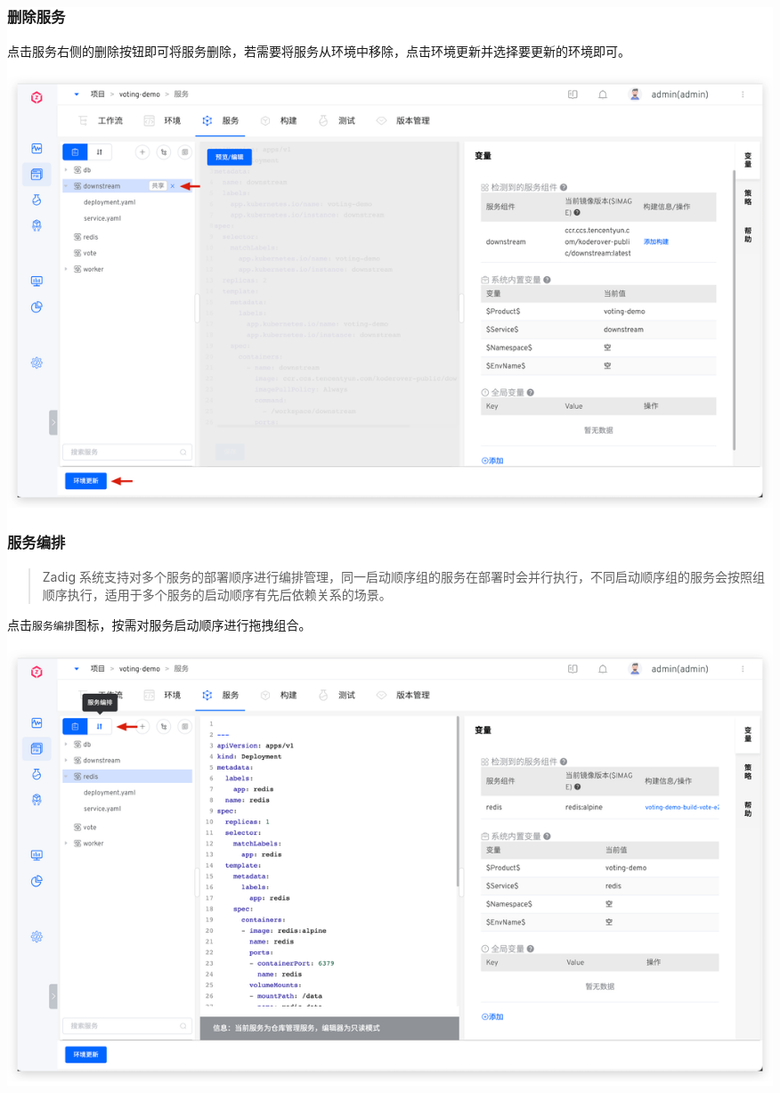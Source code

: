 ### 删除服务

点击服务右侧的删除按钮即可将服务删除，若需要将服务从环境中移除，点击环境更新并选择要更新的环境即可。

![删除环境](./_images/delete_service.png)

### 服务编排
> Zadig 系统支持对多个服务的部署顺序进行编排管理，同一启动顺序组的服务在部署时会并行执行，不同启动顺序组的服务会按照组顺序执行，适用于多个服务的启动顺序有先后依赖关系的场景。

点击`服务编排`图标，按需对服务启动顺序进行拖拽组合。

![K8s 服务编排](./_images/k8s_service_orchestration.png)